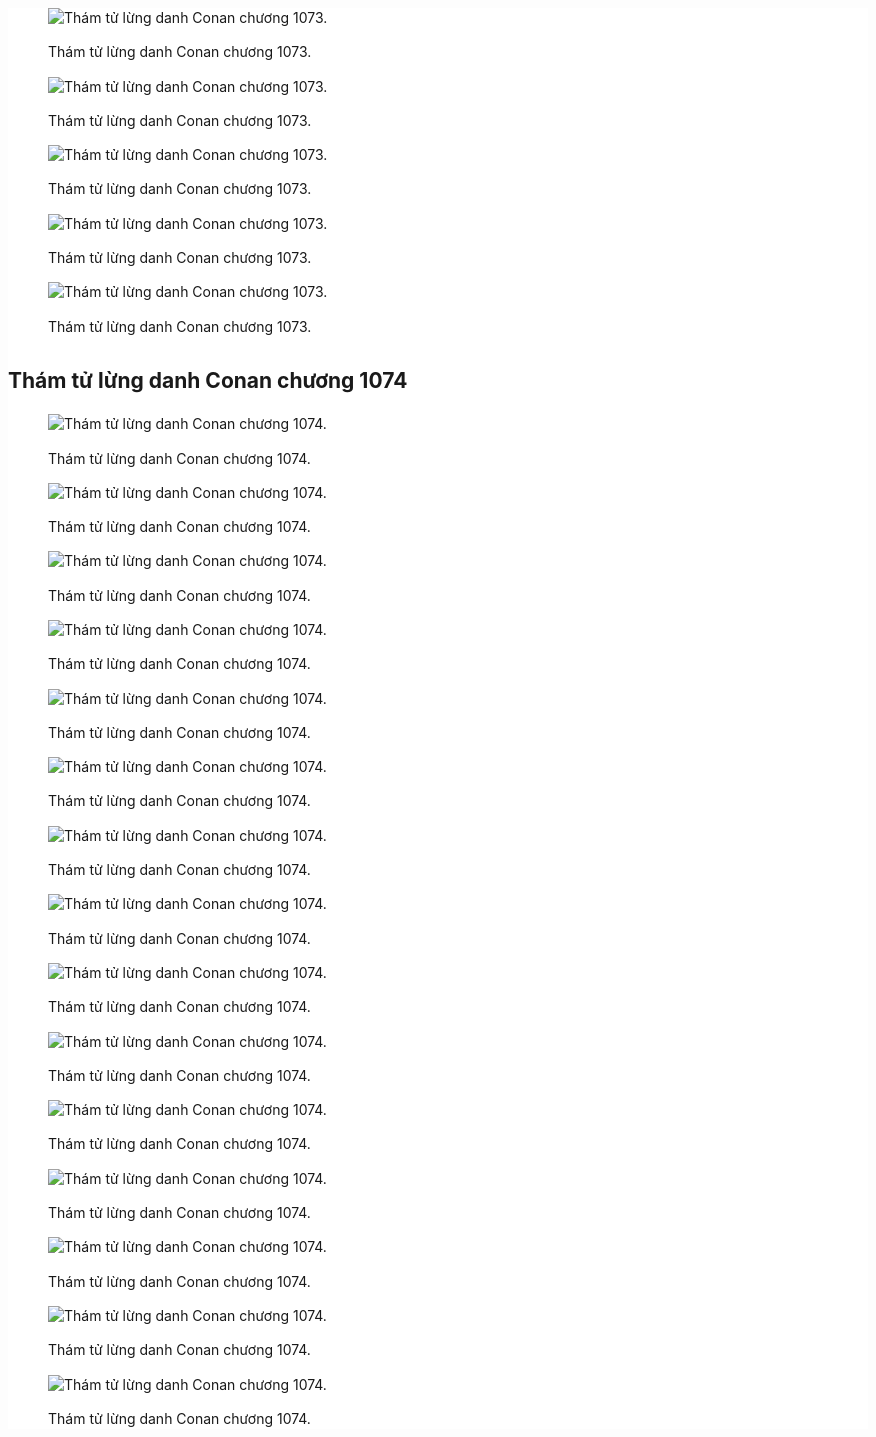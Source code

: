 <figure><img src="https://banmaixanh.vercel.app/manga/gosho-aoyama/tham-tu-lung-danh-conan/1073-14.jpg" alt="Thám tử lừng danh Conan chương 1073." title="Thám tử lừng danh Conan chương 1073." height=100% width=100%><figcaption><p>Thám tử lừng danh Conan chương 1073.</p></figcaption></figure>

<figure><img src="https://banmaixanh.vercel.app/manga/gosho-aoyama/tham-tu-lung-danh-conan/1073-15.jpg" alt="Thám tử lừng danh Conan chương 1073." title="Thám tử lừng danh Conan chương 1073." height=100% width=100%><figcaption><p>Thám tử lừng danh Conan chương 1073.</p></figcaption></figure>

<figure><img src="https://banmaixanh.vercel.app/manga/gosho-aoyama/tham-tu-lung-danh-conan/1073-16.jpg" alt="Thám tử lừng danh Conan chương 1073." title="Thám tử lừng danh Conan chương 1073." height=100% width=100%><figcaption><p>Thám tử lừng danh Conan chương 1073.</p></figcaption></figure>

<figure><img src="https://banmaixanh.vercel.app/manga/gosho-aoyama/tham-tu-lung-danh-conan/1073-17.jpg" alt="Thám tử lừng danh Conan chương 1073." title="Thám tử lừng danh Conan chương 1073." height=100% width=100%><figcaption><p>Thám tử lừng danh Conan chương 1073.</p></figcaption></figure>

<figure><img src="https://banmaixanh.vercel.app/manga/gosho-aoyama/tham-tu-lung-danh-conan/1073-18.jpg" alt="Thám tử lừng danh Conan chương 1073." title="Thám tử lừng danh Conan chương 1073." height=100% width=100%><figcaption><p>Thám tử lừng danh Conan chương 1073.</p></figcaption></figure>

## Thám tử lừng danh Conan chương 1074

<figure><img src="https://banmaixanh.vercel.app/manga/gosho-aoyama/tham-tu-lung-danh-conan/1074-01.jpg" alt="Thám tử lừng danh Conan chương 1074." title="Thám tử lừng danh Conan chương 1074." height=100% width=100%><figcaption><p>Thám tử lừng danh Conan chương 1074.</p></figcaption></figure>

<figure><img src="https://banmaixanh.vercel.app/manga/gosho-aoyama/tham-tu-lung-danh-conan/1074-02.jpg" alt="Thám tử lừng danh Conan chương 1074." title="Thám tử lừng danh Conan chương 1074." height=100% width=100%><figcaption><p>Thám tử lừng danh Conan chương 1074.</p></figcaption></figure>

<figure><img src="https://banmaixanh.vercel.app/manga/gosho-aoyama/tham-tu-lung-danh-conan/1074-03.jpg" alt="Thám tử lừng danh Conan chương 1074." title="Thám tử lừng danh Conan chương 1074." height=100% width=100%><figcaption><p>Thám tử lừng danh Conan chương 1074.</p></figcaption></figure>

<figure><img src="https://banmaixanh.vercel.app/manga/gosho-aoyama/tham-tu-lung-danh-conan/1074-04.jpg" alt="Thám tử lừng danh Conan chương 1074." title="Thám tử lừng danh Conan chương 1074." height=100% width=100%><figcaption><p>Thám tử lừng danh Conan chương 1074.</p></figcaption></figure>

<figure><img src="https://banmaixanh.vercel.app/manga/gosho-aoyama/tham-tu-lung-danh-conan/1074-05.jpg" alt="Thám tử lừng danh Conan chương 1074." title="Thám tử lừng danh Conan chương 1074." height=100% width=100%><figcaption><p>Thám tử lừng danh Conan chương 1074.</p></figcaption></figure>

<figure><img src="https://banmaixanh.vercel.app/manga/gosho-aoyama/tham-tu-lung-danh-conan/1074-06.jpg" alt="Thám tử lừng danh Conan chương 1074." title="Thám tử lừng danh Conan chương 1074." height=100% width=100%><figcaption><p>Thám tử lừng danh Conan chương 1074.</p></figcaption></figure>

<figure><img src="https://banmaixanh.vercel.app/manga/gosho-aoyama/tham-tu-lung-danh-conan/1074-07.jpg" alt="Thám tử lừng danh Conan chương 1074." title="Thám tử lừng danh Conan chương 1074." height=100% width=100%><figcaption><p>Thám tử lừng danh Conan chương 1074.</p></figcaption></figure>

<figure><img src="https://banmaixanh.vercel.app/manga/gosho-aoyama/tham-tu-lung-danh-conan/1074-08.jpg" alt="Thám tử lừng danh Conan chương 1074." title="Thám tử lừng danh Conan chương 1074." height=100% width=100%><figcaption><p>Thám tử lừng danh Conan chương 1074.</p></figcaption></figure>

<figure><img src="https://banmaixanh.vercel.app/manga/gosho-aoyama/tham-tu-lung-danh-conan/1074-09.jpg" alt="Thám tử lừng danh Conan chương 1074." title="Thám tử lừng danh Conan chương 1074." height=100% width=100%><figcaption><p>Thám tử lừng danh Conan chương 1074.</p></figcaption></figure>

<figure><img src="https://banmaixanh.vercel.app/manga/gosho-aoyama/tham-tu-lung-danh-conan/1074-10.jpg" alt="Thám tử lừng danh Conan chương 1074." title="Thám tử lừng danh Conan chương 1074." height=100% width=100%><figcaption><p>Thám tử lừng danh Conan chương 1074.</p></figcaption></figure>

<figure><img src="https://banmaixanh.vercel.app/manga/gosho-aoyama/tham-tu-lung-danh-conan/1074-11.jpg" alt="Thám tử lừng danh Conan chương 1074." title="Thám tử lừng danh Conan chương 1074." height=100% width=100%><figcaption><p>Thám tử lừng danh Conan chương 1074.</p></figcaption></figure>

<figure><img src="https://banmaixanh.vercel.app/manga/gosho-aoyama/tham-tu-lung-danh-conan/1074-12.jpg" alt="Thám tử lừng danh Conan chương 1074." title="Thám tử lừng danh Conan chương 1074." height=100% width=100%><figcaption><p>Thám tử lừng danh Conan chương 1074.</p></figcaption></figure>

<figure><img src="https://banmaixanh.vercel.app/manga/gosho-aoyama/tham-tu-lung-danh-conan/1074-13.jpg" alt="Thám tử lừng danh Conan chương 1074." title="Thám tử lừng danh Conan chương 1074." height=100% width=100%><figcaption><p>Thám tử lừng danh Conan chương 1074.</p></figcaption></figure>

<figure><img src="https://banmaixanh.vercel.app/manga/gosho-aoyama/tham-tu-lung-danh-conan/1074-14.jpg" alt="Thám tử lừng danh Conan chương 1074." title="Thám tử lừng danh Conan chương 1074." height=100% width=100%><figcaption><p>Thám tử lừng danh Conan chương 1074.</p></figcaption></figure>

<figure><img src="https://banmaixanh.vercel.app/manga/gosho-aoyama/tham-tu-lung-danh-conan/1074-15.jpg" alt="Thám tử lừng danh Conan chương 1074." title="Thám tử lừng danh Conan chương 1074." height=100% width=100%><figcaption><p>Thám tử lừng danh Conan chương 1074.</p></figcaption></figure>
